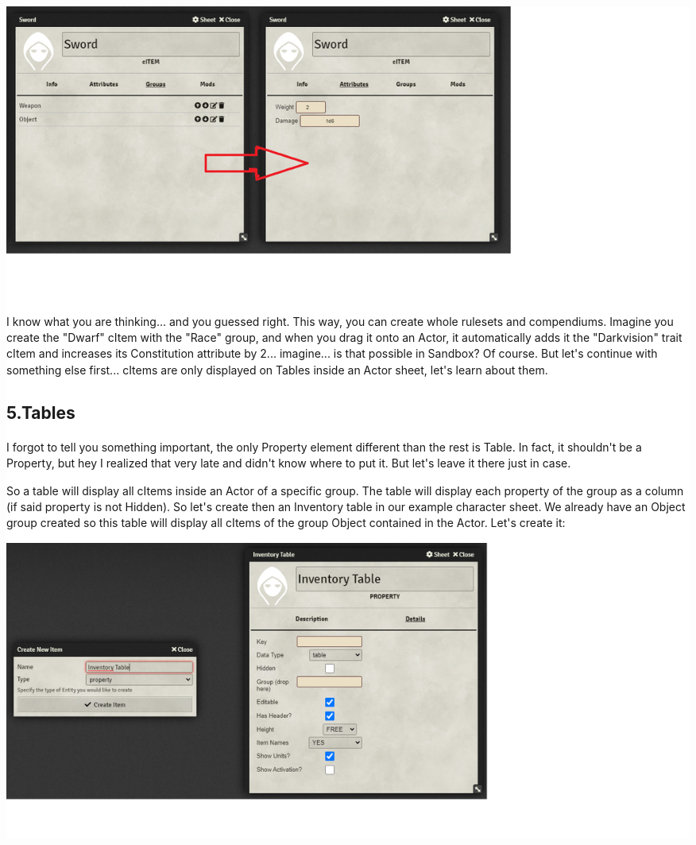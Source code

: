![Adding groups to a cItem](docs/images/tuto20.jpg)

I know what you are thinking... and you guessed right. This way, you can create whole rulesets and compendiums. Imagine you create the "Dwarf" cItem with the "Race" group, and when you drag it onto an Actor, it automatically adds it the "Darkvision" trait cItem and increases its Constitution attribute by 2... imagine... is that possible in Sandbox? Of course. But let's continue with something else first... cItems are only displayed on Tables inside an Actor sheet, let's learn about them.

## 5.Tables
I forgot to tell you something important, the only Property element different than the rest is Table. In fact, it shouldn't be a Property, but hey I realized that very late and didn't know where to put it. But let's leave it there just in case. 

So a table will display all cItems inside an Actor of a specific group. The table will display each property of the group as a column (if said property is not Hidden). So let's create then an Inventory table in our example character sheet. We already have an Object group created so this table will display all cItems of the group Object contained in the Actor. Let's create it:

![Creating a Table](docs/images/tuto21.jpg)
